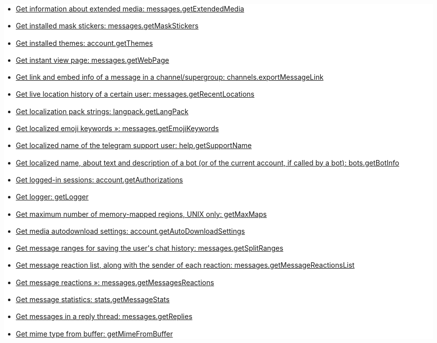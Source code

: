 * <a href="messages.getExtendedMedia.html" name="messages.getExtendedMedia">Get information about extended media: messages.getExtendedMedia</a>

* <a href="messages.getMaskStickers.html" name="messages.getMaskStickers">Get installed mask stickers: messages.getMaskStickers</a>

* <a href="account.getThemes.html" name="account.getThemes">Get installed themes: account.getThemes</a>

* <a href="messages.getWebPage.html" name="messages.getWebPage">Get instant view page: messages.getWebPage</a>

* <a href="channels.exportMessageLink.html" name="channels.exportMessageLink">Get link and embed info of a message in a channel/supergroup: channels.exportMessageLink</a>

* <a href="messages.getRecentLocations.html" name="messages.getRecentLocations">Get live location history of a certain user: messages.getRecentLocations</a>

* <a href="langpack.getLangPack.html" name="langpack.getLangPack">Get localization pack strings: langpack.getLangPack</a>

* <a href="messages.getEmojiKeywords.html" name="messages.getEmojiKeywords">Get localized emoji keywords »: messages.getEmojiKeywords</a>

* <a href="help.getSupportName.html" name="help.getSupportName">Get localized name of the telegram support user: help.getSupportName</a>

* <a href="bots.getBotInfo.html" name="bots.getBotInfo">Get localized name, about text and description of a bot (or of the current account, if called by a bot): bots.getBotInfo</a>

* <a href="account.getAuthorizations.html" name="account.getAuthorizations">Get logged-in sessions: account.getAuthorizations</a>

* <a href="https://docs.madelineproto.xyz/PHP/danog/MadelineProto/API.html#getlogger-danog-madelineproto-logger" name="getLogger">Get logger: getLogger</a>

* <a href="https://docs.madelineproto.xyz/PHP/danog/MadelineProto/API.html#getmaxmaps-int" name="getMaxMaps">Get maximum number of memory-mapped regions, UNIX only: getMaxMaps</a>

* <a href="account.getAutoDownloadSettings.html" name="account.getAutoDownloadSettings">Get media autodownload settings: account.getAutoDownloadSettings</a>

* <a href="messages.getSplitRanges.html" name="messages.getSplitRanges">Get message ranges for saving the user's chat history: messages.getSplitRanges</a>

* <a href="messages.getMessageReactionsList.html" name="messages.getMessageReactionsList">Get message reaction list, along with the sender of each reaction: messages.getMessageReactionsList</a>

* <a href="messages.getMessagesReactions.html" name="messages.getMessagesReactions">Get message reactions »: messages.getMessagesReactions</a>

* <a href="stats.getMessageStats.html" name="stats.getMessageStats">Get message statistics: stats.getMessageStats</a>

* <a href="messages.getReplies.html" name="messages.getReplies">Get messages in a reply thread: messages.getReplies</a>

* <a href="https://docs.madelineproto.xyz/PHP/danog/MadelineProto/API.html#getmimefrombuffer-string-buffer-string" name="getMimeFromBuffer">Get mime type from buffer: getMimeFromBuffer</a>
